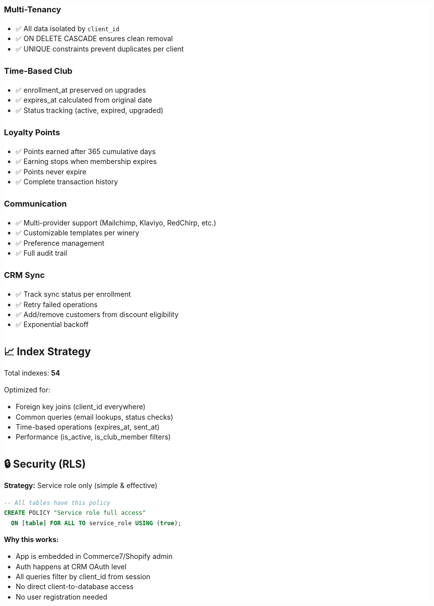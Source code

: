 ### Multi-Tenancy
- ✅ All data isolated by `client_id`
- ✅ ON DELETE CASCADE ensures clean removal
- ✅ UNIQUE constraints prevent duplicates per client

### Time-Based Club
- ✅ enrollment_at preserved on upgrades
- ✅ expires_at calculated from original date
- ✅ Status tracking (active, expired, upgraded)

### Loyalty Points
- ✅ Points earned after 365 cumulative days
- ✅ Earning stops when membership expires
- ✅ Points never expire
- ✅ Complete transaction history

### Communication
- ✅ Multi-provider support (Mailchimp, Klaviyo, RedChirp, etc.)
- ✅ Customizable templates per winery
- ✅ Preference management
- ✅ Full audit trail

### CRM Sync
- ✅ Track sync status per enrollment
- ✅ Retry failed operations
- ✅ Add/remove customers from discount eligibility
- ✅ Exponential backoff

## 📈 Index Strategy

Total indexes: **54**

Optimized for:
- Foreign key joins (client_id everywhere)
- Common queries (email lookups, status checks)
- Time-based operations (expires_at, sent_at)
- Performance (is_active, is_club_member filters)

## 🔒 Security (RLS)

**Strategy:** Service role only (simple & effective)

```sql
-- All tables have this policy
CREATE POLICY "Service role full access" 
  ON [table] FOR ALL TO service_role USING (true);
```

**Why this works:**
- App is embedded in Commerce7/Shopify admin
- Auth happens at CRM OAuth level
- All queries filter by client_id from session
- No direct client-to-database access
- No user registration needed
